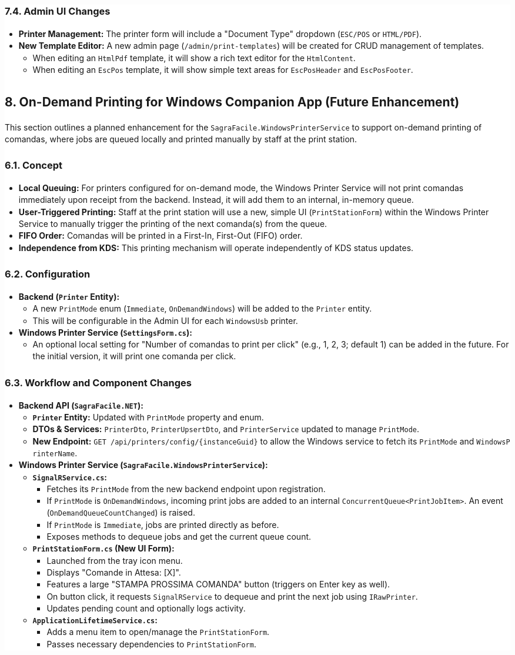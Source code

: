 ### 7.4. Admin UI Changes

*   **Printer Management:** The printer form will include a "Document Type" dropdown (`ESC/POS` or `HTML/PDF`).
*   **New Template Editor:** A new admin page (`/admin/print-templates`) will be created for CRUD management of templates.
    *   When editing an `HtmlPdf` template, it will show a rich text editor for the `HtmlContent`.
    *   When editing an `EscPos` template, it will show simple text areas for `EscPosHeader` and `EscPosFooter`.

## 8. On-Demand Printing for Windows Companion App (Future Enhancement)

This section outlines a planned enhancement for the `SagraFacile.WindowsPrinterService` to support on-demand printing of comandas, where jobs are queued locally and printed manually by staff at the print station.

### 6.1. Concept

*   **Local Queuing:** For printers configured for on-demand mode, the Windows Printer Service will not print comandas immediately upon receipt from the backend. Instead, it will add them to an internal, in-memory queue.
*   **User-Triggered Printing:** Staff at the print station will use a new, simple UI (`PrintStationForm`) within the Windows Printer Service to manually trigger the printing of the next comanda(s) from the queue.
*   **FIFO Order:** Comandas will be printed in a First-In, First-Out (FIFO) order.
*   **Independence from KDS:** This printing mechanism will operate independently of KDS status updates.

### 6.2. Configuration

*   **Backend (`Printer` Entity):**
    *   A new `PrintMode` enum (`Immediate`, `OnDemandWindows`) will be added to the `Printer` entity.
    *   This will be configurable in the Admin UI for each `WindowsUsb` printer.
*   **Windows Printer Service (`SettingsForm.cs`):**
    *   An optional local setting for "Number of comandas to print per click" (e.g., 1, 2, 3; default 1) can be added in the future. For the initial version, it will print one comanda per click.

### 6.3. Workflow and Component Changes

*   **Backend API (`SagraFacile.NET`):**
    *   **`Printer` Entity:** Updated with `PrintMode` property and enum.
    *   **DTOs & Services:** `PrinterDto`, `PrinterUpsertDto`, and `PrinterService` updated to manage `PrintMode`.
    *   **New Endpoint:** `GET /api/printers/config/{instanceGuid}` to allow the Windows service to fetch its `PrintMode` and `WindowsPrinterName`.
*   **Windows Printer Service (`SagraFacile.WindowsPrinterService`):**
    *   **`SignalRService.cs`:**
        *   Fetches its `PrintMode` from the new backend endpoint upon registration.
        *   If `PrintMode` is `OnDemandWindows`, incoming print jobs are added to an internal `ConcurrentQueue<PrintJobItem>`. An event (`OnDemandQueueCountChanged`) is raised.
        *   If `PrintMode` is `Immediate`, jobs are printed directly as before.
        *   Exposes methods to dequeue jobs and get the current queue count.
    *   **`PrintStationForm.cs` (New UI Form):**
        *   Launched from the tray icon menu.
        *   Displays "Comande in Attesa: [X]".
        *   Features a large "STAMPA PROSSIMA COMANDA" button (triggers on Enter key as well).
        *   On button click, it requests `SignalRService` to dequeue and print the next job using `IRawPrinter`.
        *   Updates pending count and optionally logs activity.
    *   **`ApplicationLifetimeService.cs`:**
        *   Adds a menu item to open/manage the `PrintStationForm`.
        *   Passes necessary dependencies to `PrintStationForm`.
